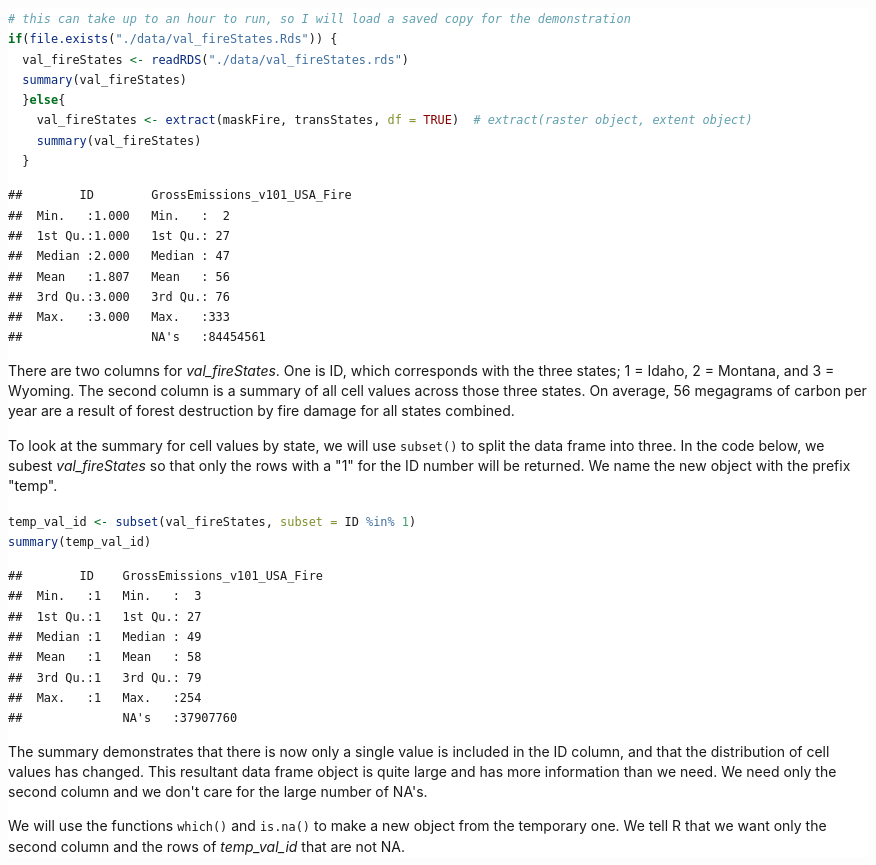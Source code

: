 
```r
# this can take up to an hour to run, so I will load a saved copy for the demonstration
if(file.exists("./data/val_fireStates.Rds")) { 
  val_fireStates <- readRDS("./data/val_fireStates.rds") 
  summary(val_fireStates) 
  }else{ 
    val_fireStates <- extract(maskFire, transStates, df = TRUE)  # extract(raster object, extent object) 
    summary(val_fireStates) 
  }
```

```
##        ID        GrossEmissions_v101_USA_Fire
##  Min.   :1.000   Min.   :  2                 
##  1st Qu.:1.000   1st Qu.: 27                 
##  Median :2.000   Median : 47                 
##  Mean   :1.807   Mean   : 56                 
##  3rd Qu.:3.000   3rd Qu.: 76                 
##  Max.   :3.000   Max.   :333                 
##                  NA's   :84454561
```

There are two columns for *val_fireStates*. One is ID, which corresponds with the three states; 1 = Idaho, 2 = Montana, and 3 = Wyoming. The second column is a summary of all cell values across those three states. On average, 56 megagrams of carbon per year are a result of forest destruction by fire damage for all states combined.

To look at the summary for cell values by state, we will use `subset()` to split the data frame into three. In the code below, we subest *val_fireStates* so that only the rows with a "1" for the ID number will be returned. We name the new object with the prefix "temp".


```r
temp_val_id <- subset(val_fireStates, subset = ID %in% 1) 
summary(temp_val_id) 
```

```
##        ID    GrossEmissions_v101_USA_Fire
##  Min.   :1   Min.   :  3                 
##  1st Qu.:1   1st Qu.: 27                 
##  Median :1   Median : 49                 
##  Mean   :1   Mean   : 58                 
##  3rd Qu.:1   3rd Qu.: 79                 
##  Max.   :1   Max.   :254                 
##              NA's   :37907760
```

The summary demonstrates that there is now only a single value is included in the ID column, and that the distribution of cell values has changed. This resultant data frame object is quite large and has more information than we need. We need only the second column and we don't care for the large number of NA's.

We will use the functions `which()` and `is.na()` to make a new object from the temporary one. We tell R that we want only the second column and the rows of *temp_val_id* that are not NA.
